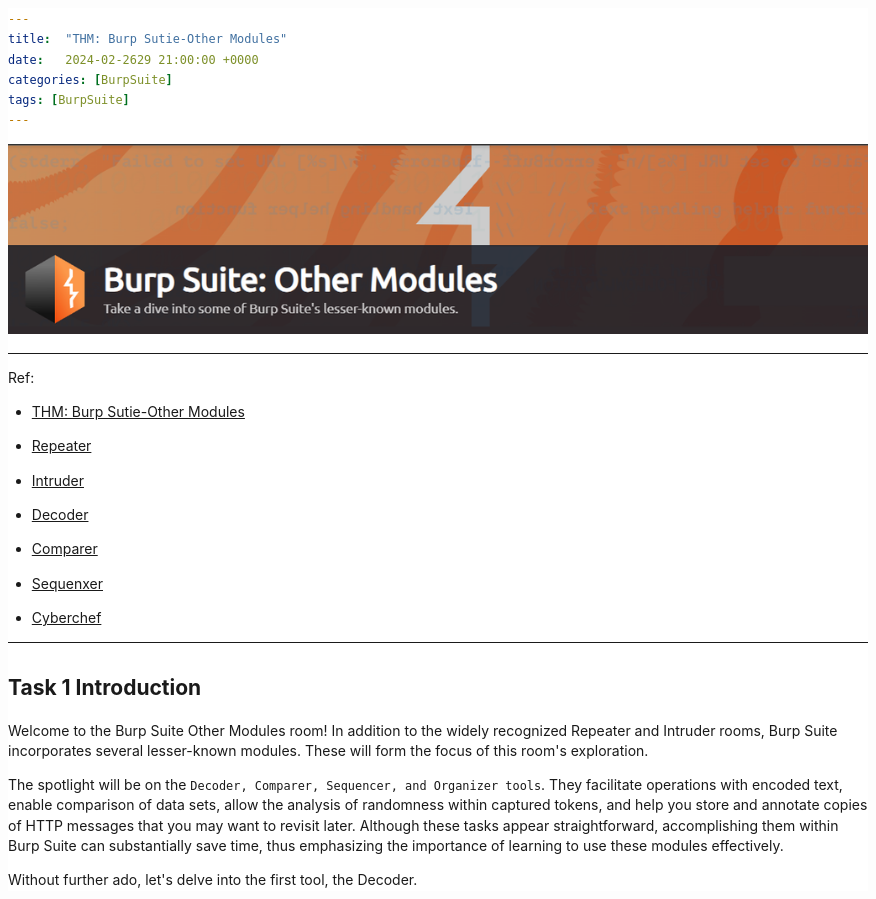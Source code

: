 ```yaml
---
title:  "THM: Burp Sutie-Other Modules"
date:   2024-02-2629 21:00:00 +0000
categories: [BurpSuite]
tags: [BurpSuite]
---
```


![image](/assets/img/burp-other.png)

---
Ref: 

- [THM: Burp Sutie-Other Modules](https://tryhackme.com/room/burpsuiteintruder)

- [Repeater](https://tryhackme.com/room/burpsuiterepeater)

- [Intruder](https://tryhackme.com/room/burpsuiteintruder)

- [Decoder](https://tryhackme.com/room/burpsuiteom)

- [Comparer](https://tryhackme.com/room/burpsuiteom)

- [Sequenxer](https://tryhackme.com/room/burpsuiteom)

- [Cyberchef](https://gchq.github.io/CyberChef/)

---

Task 1  Introduction
---

Welcome to the Burp Suite Other Modules room!
In addition to the widely recognized Repeater and Intruder rooms, Burp Suite incorporates several lesser-known modules. These will form the focus of this room's exploration.

The spotlight will be on the ```Decoder, Comparer, Sequencer, and Organizer tools```. They facilitate operations with encoded text, enable comparison of data sets, allow the analysis of randomness within captured tokens, and help you store and annotate copies of HTTP messages that you may want to revisit later. Although these tasks appear straightforward, accomplishing them within Burp Suite can substantially save time, thus emphasizing the importance of learning to use these modules effectively.

Without further ado, let's delve into the first tool, the Decoder.

